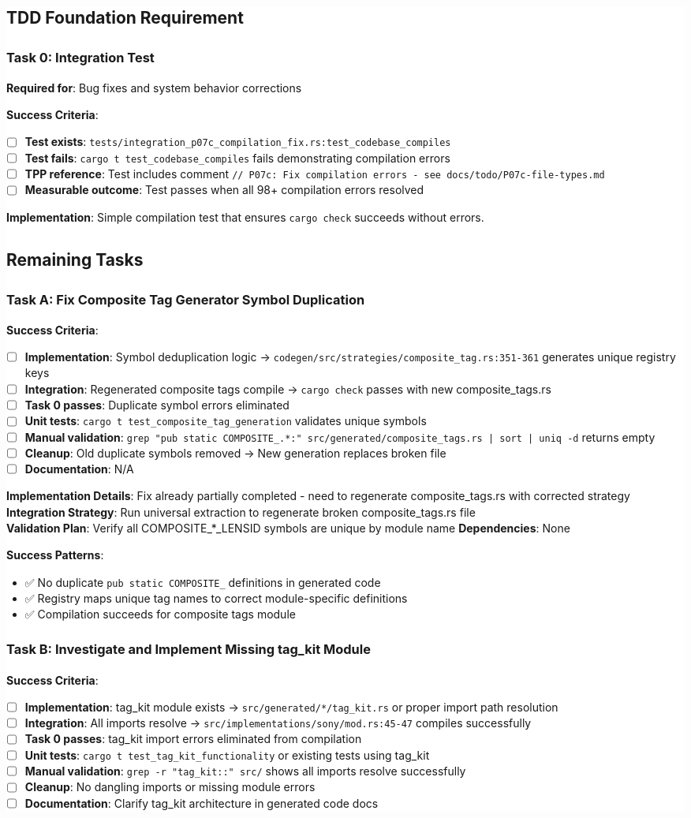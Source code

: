 ## TDD Foundation Requirement

### Task 0: Integration Test

**Required for**: Bug fixes and system behavior corrections

**Success Criteria**:
- [ ] **Test exists**: `tests/integration_p07c_compilation_fix.rs:test_codebase_compiles`
- [ ] **Test fails**: `cargo t test_codebase_compiles` fails demonstrating compilation errors
- [ ] **TPP reference**: Test includes comment `// P07c: Fix compilation errors - see docs/todo/P07c-file-types.md`
- [ ] **Measurable outcome**: Test passes when all 98+ compilation errors resolved

**Implementation**: Simple compilation test that ensures `cargo check` succeeds without errors.

## Remaining Tasks

### Task A: Fix Composite Tag Generator Symbol Duplication

**Success Criteria**:
- [ ] **Implementation**: Symbol deduplication logic → `codegen/src/strategies/composite_tag.rs:351-361` generates unique registry keys
- [ ] **Integration**: Regenerated composite tags compile → `cargo check` passes with new composite_tags.rs
- [ ] **Task 0 passes**: Duplicate symbol errors eliminated
- [ ] **Unit tests**: `cargo t test_composite_tag_generation` validates unique symbols
- [ ] **Manual validation**: `grep "pub static COMPOSITE_.*:" src/generated/composite_tags.rs | sort | uniq -d` returns empty
- [ ] **Cleanup**: Old duplicate symbols removed → New generation replaces broken file
- [ ] **Documentation**: N/A

**Implementation Details**: Fix already partially completed - need to regenerate composite_tags.rs with corrected strategy
**Integration Strategy**: Run universal extraction to regenerate broken composite_tags.rs file  
**Validation Plan**: Verify all COMPOSITE_*_LENSID symbols are unique by module name
**Dependencies**: None

**Success Patterns**:
- ✅ No duplicate `pub static COMPOSITE_` definitions in generated code
- ✅ Registry maps unique tag names to correct module-specific definitions
- ✅ Compilation succeeds for composite tags module

### Task B: Investigate and Implement Missing tag_kit Module

**Success Criteria**:
- [ ] **Implementation**: tag_kit module exists → `src/generated/*/tag_kit.rs` or proper import path resolution
- [ ] **Integration**: All imports resolve → `src/implementations/sony/mod.rs:45-47` compiles successfully  
- [ ] **Task 0 passes**: tag_kit import errors eliminated from compilation
- [ ] **Unit tests**: `cargo t test_tag_kit_functionality` or existing tests using tag_kit
- [ ] **Manual validation**: `grep -r "tag_kit::" src/` shows all imports resolve successfully
- [ ] **Cleanup**: No dangling imports or missing module errors
- [ ] **Documentation**: Clarify tag_kit architecture in generated code docs
